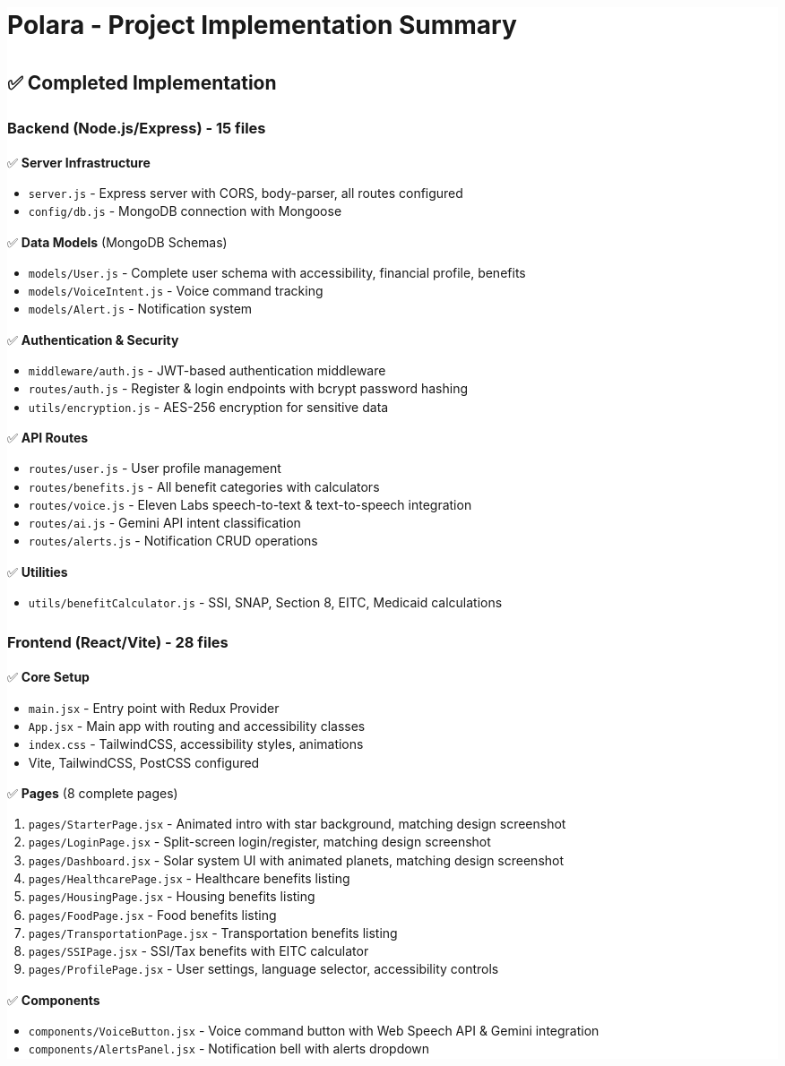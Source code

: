 # Polara - Project Implementation Summary

## ✅ Completed Implementation

### Backend (Node.js/Express) - 15 files
✅ **Server Infrastructure**
- `server.js` - Express server with CORS, body-parser, all routes configured
- `config/db.js` - MongoDB connection with Mongoose

✅ **Data Models** (MongoDB Schemas)
- `models/User.js` - Complete user schema with accessibility, financial profile, benefits
- `models/VoiceIntent.js` - Voice command tracking
- `models/Alert.js` - Notification system

✅ **Authentication & Security**
- `middleware/auth.js` - JWT-based authentication middleware
- `routes/auth.js` - Register & login endpoints with bcrypt password hashing
- `utils/encryption.js` - AES-256 encryption for sensitive data

✅ **API Routes**
- `routes/user.js` - User profile management
- `routes/benefits.js` - All benefit categories with calculators
- `routes/voice.js` - Eleven Labs speech-to-text & text-to-speech integration
- `routes/ai.js` - Gemini API intent classification
- `routes/alerts.js` - Notification CRUD operations

✅ **Utilities**
- `utils/benefitCalculator.js` - SSI, SNAP, Section 8, EITC, Medicaid calculations

### Frontend (React/Vite) - 28 files
✅ **Core Setup**
- `main.jsx` - Entry point with Redux Provider
- `App.jsx` - Main app with routing and accessibility classes
- `index.css` - TailwindCSS, accessibility styles, animations
- Vite, TailwindCSS, PostCSS configured

✅ **Pages** (8 complete pages)
1. `pages/StarterPage.jsx` - Animated intro with star background, matching design screenshot
2. `pages/LoginPage.jsx` - Split-screen login/register, matching design screenshot
3. `pages/Dashboard.jsx` - Solar system UI with animated planets, matching design screenshot
4. `pages/HealthcarePage.jsx` - Healthcare benefits listing
5. `pages/HousingPage.jsx` - Housing benefits listing
6. `pages/FoodPage.jsx` - Food benefits listing
7. `pages/TransportationPage.jsx` - Transportation benefits listing
8. `pages/SSIPage.jsx` - SSI/Tax benefits with EITC calculator
9. `pages/ProfilePage.jsx` - User settings, language selector, accessibility controls

✅ **Components**
- `components/VoiceButton.jsx` - Voice command button with Web Speech API & Gemini integration
- `components/AlertsPanel.jsx` - Notification bell with alerts dropdown
